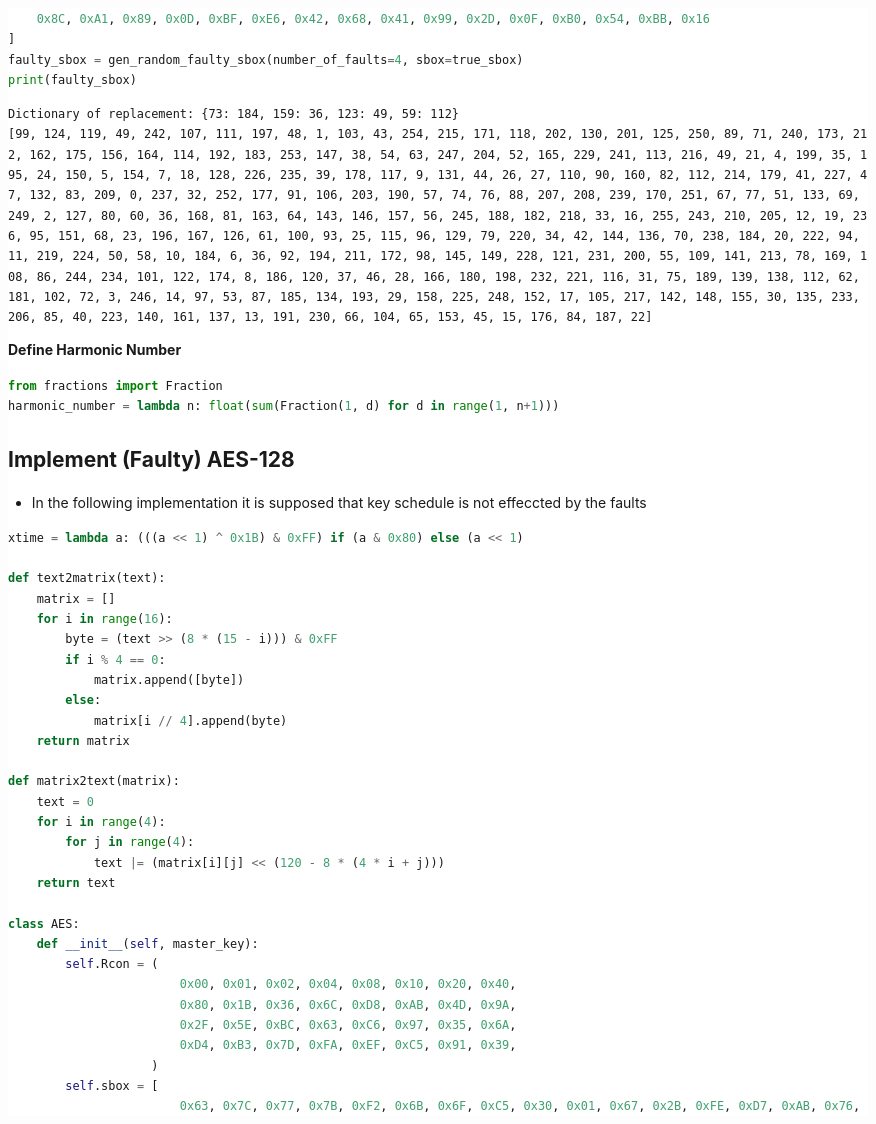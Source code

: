 ```python
    0x8C, 0xA1, 0x89, 0x0D, 0xBF, 0xE6, 0x42, 0x68, 0x41, 0x99, 0x2D, 0x0F, 0xB0, 0x54, 0xBB, 0x16
]
faulty_sbox = gen_random_faulty_sbox(number_of_faults=4, sbox=true_sbox)
print(faulty_sbox)
```

    Dictionary of replacement: {73: 184, 159: 36, 123: 49, 59: 112}
    [99, 124, 119, 49, 242, 107, 111, 197, 48, 1, 103, 43, 254, 215, 171, 118, 202, 130, 201, 125, 250, 89, 71, 240, 173, 212, 162, 175, 156, 164, 114, 192, 183, 253, 147, 38, 54, 63, 247, 204, 52, 165, 229, 241, 113, 216, 49, 21, 4, 199, 35, 195, 24, 150, 5, 154, 7, 18, 128, 226, 235, 39, 178, 117, 9, 131, 44, 26, 27, 110, 90, 160, 82, 112, 214, 179, 41, 227, 47, 132, 83, 209, 0, 237, 32, 252, 177, 91, 106, 203, 190, 57, 74, 76, 88, 207, 208, 239, 170, 251, 67, 77, 51, 133, 69, 249, 2, 127, 80, 60, 36, 168, 81, 163, 64, 143, 146, 157, 56, 245, 188, 182, 218, 33, 16, 255, 243, 210, 205, 12, 19, 236, 95, 151, 68, 23, 196, 167, 126, 61, 100, 93, 25, 115, 96, 129, 79, 220, 34, 42, 144, 136, 70, 238, 184, 20, 222, 94, 11, 219, 224, 50, 58, 10, 184, 6, 36, 92, 194, 211, 172, 98, 145, 149, 228, 121, 231, 200, 55, 109, 141, 213, 78, 169, 108, 86, 244, 234, 101, 122, 174, 8, 186, 120, 37, 46, 28, 166, 180, 198, 232, 221, 116, 31, 75, 189, 139, 138, 112, 62, 181, 102, 72, 3, 246, 14, 97, 53, 87, 185, 134, 193, 29, 158, 225, 248, 152, 17, 105, 217, 142, 148, 155, 30, 135, 233, 206, 85, 40, 223, 140, 161, 137, 13, 191, 230, 66, 104, 65, 153, 45, 15, 176, 84, 187, 22]


**Define Harmonic Number**


```python
from fractions import Fraction
harmonic_number = lambda n: float(sum(Fraction(1, d) for d in range(1, n+1)))
```

## Implement (Faulty) AES-128

* In the following implementation it is supposed that key schedule is not effeccted by the faults


```python
xtime = lambda a: (((a << 1) ^ 0x1B) & 0xFF) if (a & 0x80) else (a << 1)

def text2matrix(text):
    matrix = []
    for i in range(16):
        byte = (text >> (8 * (15 - i))) & 0xFF
        if i % 4 == 0:
            matrix.append([byte])
        else:
            matrix[i // 4].append(byte)
    return matrix

def matrix2text(matrix):
    text = 0
    for i in range(4):
        for j in range(4):
            text |= (matrix[i][j] << (120 - 8 * (4 * i + j)))
    return text

class AES:
    def __init__(self, master_key):
        self.Rcon = (
                        0x00, 0x01, 0x02, 0x04, 0x08, 0x10, 0x20, 0x40,
                        0x80, 0x1B, 0x36, 0x6C, 0xD8, 0xAB, 0x4D, 0x9A,
                        0x2F, 0x5E, 0xBC, 0x63, 0xC6, 0x97, 0x35, 0x6A,
                        0xD4, 0xB3, 0x7D, 0xFA, 0xEF, 0xC5, 0x91, 0x39,
                    )
        self.sbox = [
                        0x63, 0x7C, 0x77, 0x7B, 0xF2, 0x6B, 0x6F, 0xC5, 0x30, 0x01, 0x67, 0x2B, 0xFE, 0xD7, 0xAB, 0x76,
```